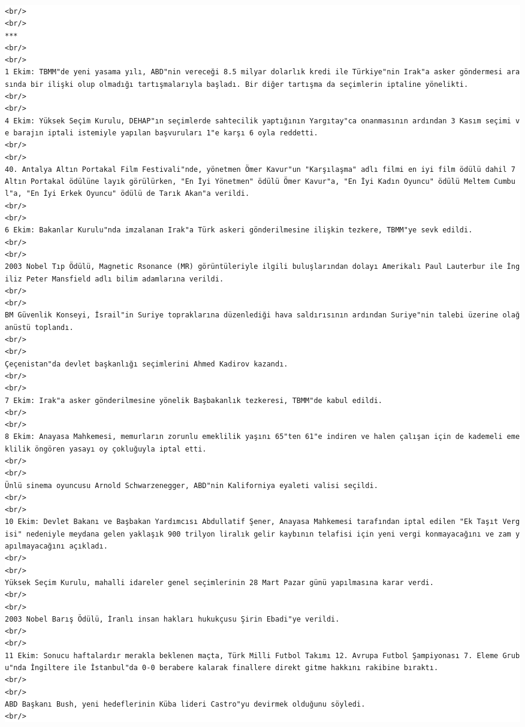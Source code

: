     <br/>
    <br/>
    ***
    <br/>
    <br/>
    1 Ekim: TBMM"de yeni yasama yılı, ABD"nin vereceği 8.5 milyar dolarlık kredi ile Türkiye"nin Irak"a asker göndermesi arasında bir ilişki olup olmadığı tartışmalarıyla başladı. Bir diğer tartışma da seçimlerin iptaline yönelikti.
    <br/>
    <br/>
    4 Ekim: Yüksek Seçim Kurulu, DEHAP"ın seçimlerde sahtecilik yaptığının Yargıtay"ca onanmasının ardından 3 Kasım seçimi ve barajın iptali istemiyle yapılan başvuruları 1"e karşı 6 oyla reddetti.
    <br/>
    <br/>
    40. Antalya Altın Portakal Film Festivali"nde, yönetmen Ömer Kavur"un "Karşılaşma" adlı filmi en iyi film ödülü dahil 7 Altın Portakal ödülüne layık görülürken, "En İyi Yönetmen" ödülü Ömer Kavur"a, "En İyi Kadın Oyuncu" ödülü Meltem Cumbul"a, "En İyi Erkek Oyuncu" ödülü de Tarık Akan"a verildi.
    <br/>
    <br/>
    6 Ekim: Bakanlar Kurulu"nda imzalanan Irak"a Türk askeri gönderilmesine ilişkin tezkere, TBMM"ye sevk edildi.
    <br/>
    <br/>
    2003 Nobel Tıp Ödülü, Magnetic Rsonance (MR) görüntüleriyle ilgili buluşlarından dolayı Amerikalı Paul Lauterbur ile İngiliz Peter Mansfield adlı bilim adamlarına verildi.
    <br/>
    <br/>
    BM Güvenlik Konseyi, İsrail"in Suriye topraklarına düzenlediği hava saldırısının ardından Suriye"nin talebi üzerine olağanüstü toplandı.
    <br/>
    <br/>
    Çeçenistan"da devlet başkanlığı seçimlerini Ahmed Kadirov kazandı.
    <br/>
    <br/>
    7 Ekim: Irak"a asker gönderilmesine yönelik Başbakanlık tezkeresi, TBMM"de kabul edildi.
    <br/>
    <br/>
    8 Ekim: Anayasa Mahkemesi, memurların zorunlu emeklilik yaşını 65"ten 61"e indiren ve halen çalışan için de kademeli emeklilik öngören yasayı oy çokluğuyla iptal etti.
    <br/>
    <br/>
    Ünlü sinema oyuncusu Arnold Schwarzenegger, ABD"nin Kaliforniya eyaleti valisi seçildi.
    <br/>
    <br/>
    10 Ekim: Devlet Bakanı ve Başbakan Yardımcısı Abdullatif Şener, Anayasa Mahkemesi tarafından iptal edilen "Ek Taşıt Vergisi" nedeniyle meydana gelen yaklaşık 900 trilyon liralık gelir kaybının telafisi için yeni vergi konmayacağını ve zam yapılmayacağını açıkladı.
    <br/>
    <br/>
    Yüksek Seçim Kurulu, mahalli idareler genel seçimlerinin 28 Mart Pazar günü yapılmasına karar verdi.
    <br/>
    <br/>
    2003 Nobel Barış Ödülü, İranlı insan hakları hukukçusu Şirin Ebadi"ye verildi.
    <br/>
    <br/>
    11 Ekim: Sonucu haftalardır merakla beklenen maçta, Türk Milli Futbol Takımı 12. Avrupa Futbol Şampiyonası 7. Eleme Grubu"nda İngiltere ile İstanbul"da 0-0 berabere kalarak finallere direkt gitme hakkını rakibine bıraktı.
    <br/>
    <br/>
    ABD Başkanı Bush, yeni hedeflerinin Küba lideri Castro"yu devirmek olduğunu söyledi.
    <br/>
